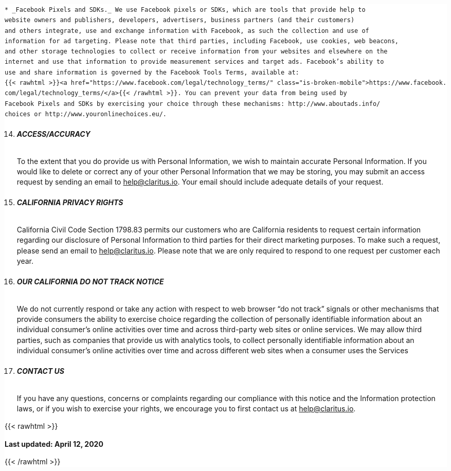    * _Facebook Pixels and SDKs._ We use Facebook pixels or SDKs, which are tools that provide help to
    website owners and publishers, developers, advertisers, business partners (and their customers)
    and others integrate, use and exchange information with Facebook, as such the collection and use of
    information for ad targeting. Please note that third parties, including Facebook, use cookies, web beacons,
    and other storage technologies to collect or receive information from your websites and elsewhere on the
    internet and use that information to provide measurement services and target ads. Facebook’s ability to
    use and share information is governed by the Facebook Tools Terms, available at:
    {{< rawhtml >}}<a href="https://www.facebook.com/legal/technology_terms/" class="is-broken-mobile">https://www.facebook.com/legal/technology_terms/</a>{{< /rawhtml >}}. You can prevent your data from being used by
    Facebook Pixels and SDKs by exercising your choice through these mechanisms: http://www.aboutads.info/
    choices or http://www.youronlinechoices.eu/.

14. ###### **ACCESS/ACCURACY**

    To the extent that you do provide us with Personal Information, we wish to maintain accurate
    Personal Information. If you would like to delete or correct any of your other Personal Information
    that we may be storing, you may submit an access request by sending an email to
    [help@claritus.io](mailto:help@claritus.io). Your email should include adequate details of your request.

15. ###### **CALIFORNIA PRIVACY RIGHTS**

    California Civil Code Section 1798.83 permits our customers who are California residents to request
    certain information regarding our disclosure of Personal Information to third parties for their
    direct marketing purposes. To make such a request, please send an email to [help@claritus.io](mailto:help@claritus.io).
    Please note that we are only required to respond to one request per customer each year.

16. ###### **OUR CALIFORNIA DO NOT TRACK NOTICE**

    We do not currently respond or take any action with respect to web browser “do not track” signals or
    other mechanisms that provide consumers the ability to exercise choice regarding the collection of
    personally identifiable information about an individual consumer’s online activities over time and
    across third-party web sites or online services. We may allow third parties, such as companies that
    provide us with analytics tools, to collect personally identifiable information about an individual
    consumer’s online activities over time and across different web sites when a consumer uses the Services

17. ###### **CONTACT US**

    If you have any questions, concerns or complaints regarding our compliance with this notice and the
    Information protection laws, or if you wish to exercise your rights, we encourage you to first contact
    us at [help@claritus.io](mailto:help@claritus.io).


{{< rawhtml >}} <p class="update-date"><strong>Last updated: April 12, 2020</strong></p> {{< /rawhtml >}}
